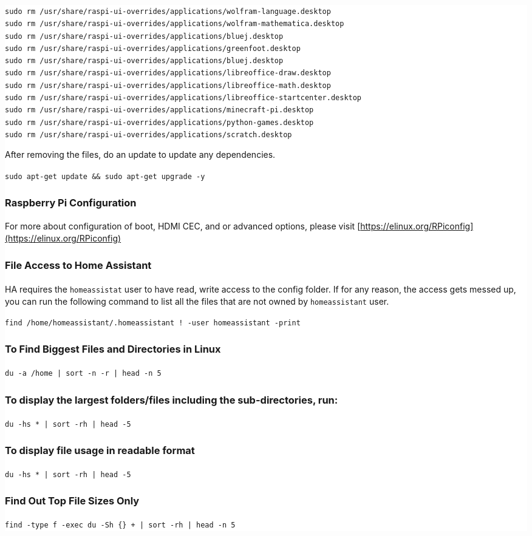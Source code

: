 ```
sudo rm /usr/share/raspi-ui-overrides/applications/wolfram-language.desktop
sudo rm /usr/share/raspi-ui-overrides/applications/wolfram-mathematica.desktop
sudo rm /usr/share/raspi-ui-overrides/applications/bluej.desktop
sudo rm /usr/share/raspi-ui-overrides/applications/greenfoot.desktop
sudo rm /usr/share/raspi-ui-overrides/applications/bluej.desktop
sudo rm /usr/share/raspi-ui-overrides/applications/libreoffice-draw.desktop
sudo rm /usr/share/raspi-ui-overrides/applications/libreoffice-math.desktop
sudo rm /usr/share/raspi-ui-overrides/applications/libreoffice-startcenter.desktop
sudo rm /usr/share/raspi-ui-overrides/applications/minecraft-pi.desktop
sudo rm /usr/share/raspi-ui-overrides/applications/python-games.desktop
sudo rm /usr/share/raspi-ui-overrides/applications/scratch.desktop
```

After removing the files, do an update to update any dependencies.

```
sudo apt-get update && sudo apt-get upgrade -y
```

### Raspberry Pi Configuration

For more about configuration of boot, HDMI CEC, and or advanced options, please visit [https://elinux.org/RPiconfig](https://elinux.org/RPiconfig)

### File Access to Home Assistant

HA requires the `homeassistat` user to have read, write access to the config folder. If for any reason, the access gets messed up, you can run the following command to list all the files that are not owned by `homeassistant` user.

```
find /home/homeassistant/.homeassistant ! -user homeassistant -print
```

### To Find Biggest Files and Directories in Linux
```
du -a /home | sort -n -r | head -n 5
```

### To display the largest folders/files including the sub-directories, run:
```
du -hs * | sort -rh | head -5
```

### To display file usage in readable format

```
du -hs * | sort -rh | head -5
```

### Find Out Top File Sizes Only

```
find -type f -exec du -Sh {} + | sort -rh | head -n 5
```
